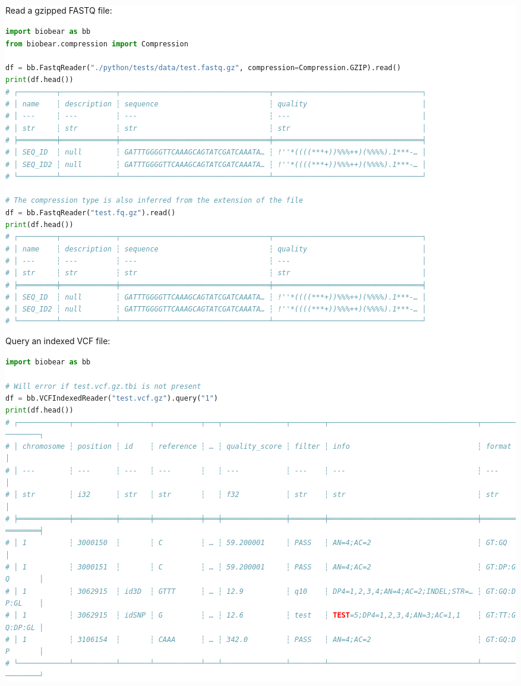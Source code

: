 
Read a gzipped FASTQ file:

```python
import biobear as bb
from biobear.compression import Compression

df = bb.FastqReader("./python/tests/data/test.fastq.gz", compression=Compression.GZIP).read()
print(df.head())
# ┌─────────┬─────────────┬───────────────────────────────────┬───────────────────────────────────┐
# │ name    ┆ description ┆ sequence                          ┆ quality                           │
# │ ---     ┆ ---         ┆ ---                               ┆ ---                               │
# │ str     ┆ str         ┆ str                               ┆ str                               │
# ╞═════════╪═════════════╪═══════════════════════════════════╪═══════════════════════════════════╡
# │ SEQ_ID  ┆ null        ┆ GATTTGGGGTTCAAAGCAGTATCGATCAAATA… ┆ !''*((((***+))%%%++)(%%%%).1***-… │
# │ SEQ_ID2 ┆ null        ┆ GATTTGGGGTTCAAAGCAGTATCGATCAAATA… ┆ !''*((((***+))%%%++)(%%%%).1***-… │
# └─────────┴─────────────┴───────────────────────────────────┴───────────────────────────────────┘

# The compression type is also inferred from the extension of the file
df = bb.FastqReader("test.fq.gz").read()
print(df.head())
# ┌─────────┬─────────────┬───────────────────────────────────┬───────────────────────────────────┐
# │ name    ┆ description ┆ sequence                          ┆ quality                           │
# │ ---     ┆ ---         ┆ ---                               ┆ ---                               │
# │ str     ┆ str         ┆ str                               ┆ str                               │
# ╞═════════╪═════════════╪═══════════════════════════════════╪═══════════════════════════════════╡
# │ SEQ_ID  ┆ null        ┆ GATTTGGGGTTCAAAGCAGTATCGATCAAATA… ┆ !''*((((***+))%%%++)(%%%%).1***-… │
# │ SEQ_ID2 ┆ null        ┆ GATTTGGGGTTCAAAGCAGTATCGATCAAATA… ┆ !''*((((***+))%%%++)(%%%%).1***-… │
# └─────────┴─────────────┴───────────────────────────────────┴───────────────────────────────────┘
```

Query an indexed VCF file:


```python
import biobear as bb

# Will error if test.vcf.gz.tbi is not present
df = bb.VCFIndexedReader("test.vcf.gz").query("1")
print(df.head())
# ┌────────────┬──────────┬───────┬───────────┬───┬───────────────┬────────┬───────────────────────────────────┬────────────────┐
# │ chromosome ┆ position ┆ id    ┆ reference ┆ … ┆ quality_score ┆ filter ┆ info                              ┆ format         │
# │ ---        ┆ ---      ┆ ---   ┆ ---       ┆   ┆ ---           ┆ ---    ┆ ---                               ┆ ---            │
# │ str        ┆ i32      ┆ str   ┆ str       ┆   ┆ f32           ┆ str    ┆ str                               ┆ str            │
# ╞════════════╪══════════╪═══════╪═══════════╪═══╪═══════════════╪════════╪═══════════════════════════════════╪════════════════╡
# │ 1          ┆ 3000150  ┆       ┆ C         ┆ … ┆ 59.200001     ┆ PASS   ┆ AN=4;AC=2                         ┆ GT:GQ          │
# │ 1          ┆ 3000151  ┆       ┆ C         ┆ … ┆ 59.200001     ┆ PASS   ┆ AN=4;AC=2                         ┆ GT:DP:GQ       │
# │ 1          ┆ 3062915  ┆ id3D  ┆ GTTT      ┆ … ┆ 12.9          ┆ q10    ┆ DP4=1,2,3,4;AN=4;AC=2;INDEL;STR=… ┆ GT:GQ:DP:GL    │
# │ 1          ┆ 3062915  ┆ idSNP ┆ G         ┆ … ┆ 12.6          ┆ test   ┆ TEST=5;DP4=1,2,3,4;AN=3;AC=1,1    ┆ GT:TT:GQ:DP:GL │
# │ 1          ┆ 3106154  ┆       ┆ CAAA      ┆ … ┆ 342.0         ┆ PASS   ┆ AN=4;AC=2                         ┆ GT:GQ:DP       │
# └────────────┴──────────┴───────┴───────────┴───┴───────────────┴────────┴───────────────────────────────────┴────────────────┘
```
